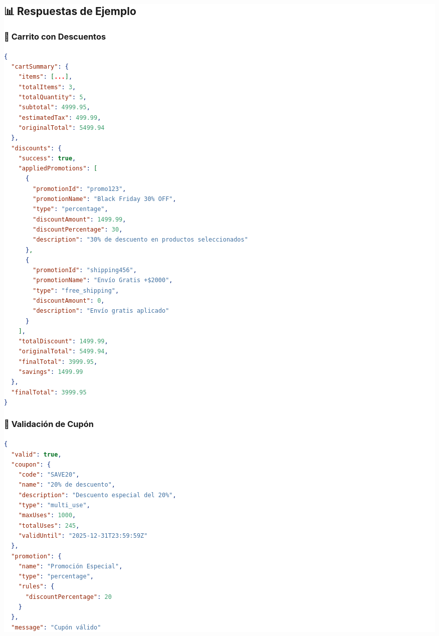 
## 📊 **Respuestas de Ejemplo**

### 🛒 **Carrito con Descuentos**
```json
{
  "cartSummary": {
    "items": [...],
    "totalItems": 3,
    "totalQuantity": 5,
    "subtotal": 4999.95,
    "estimatedTax": 499.99,
    "originalTotal": 5499.94
  },
  "discounts": {
    "success": true,
    "appliedPromotions": [
      {
        "promotionId": "promo123",
        "promotionName": "Black Friday 30% OFF",
        "type": "percentage",
        "discountAmount": 1499.99,
        "discountPercentage": 30,
        "description": "30% de descuento en productos seleccionados"
      },
      {
        "promotionId": "shipping456",
        "promotionName": "Envío Gratis +$2000",
        "type": "free_shipping",
        "discountAmount": 0,
        "description": "Envío gratis aplicado"
      }
    ],
    "totalDiscount": 1499.99,
    "originalTotal": 5499.94,
    "finalTotal": 3999.95,
    "savings": 1499.99
  },
  "finalTotal": 3999.95
}
```

### 🎫 **Validación de Cupón**
```json
{
  "valid": true,
  "coupon": {
    "code": "SAVE20",
    "name": "20% de descuento",
    "description": "Descuento especial del 20%",
    "type": "multi_use",
    "maxUses": 1000,
    "totalUses": 245,
    "validUntil": "2025-12-31T23:59:59Z"
  },
  "promotion": {
    "name": "Promoción Especial",
    "type": "percentage",
    "rules": {
      "discountPercentage": 20
    }
  },
  "message": "Cupón válido"
```